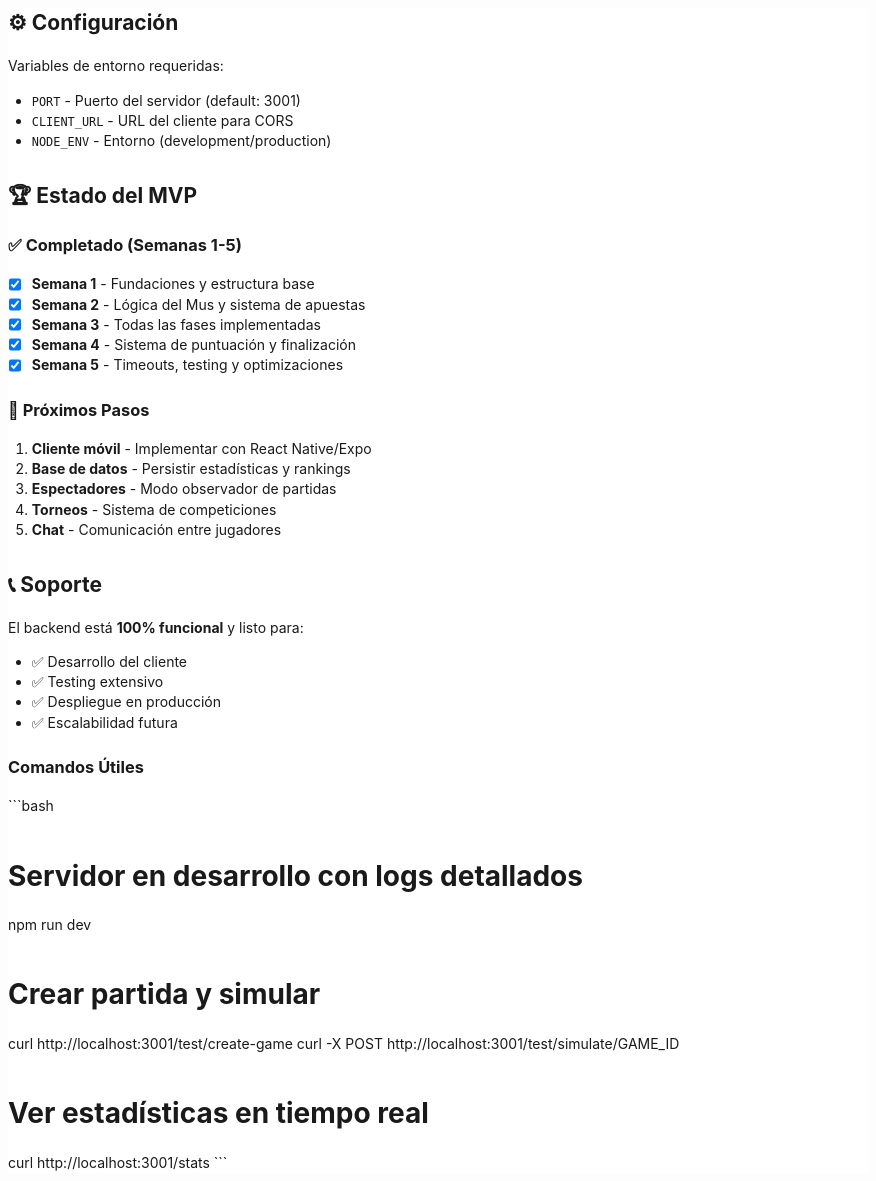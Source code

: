 ## ⚙️ **Configuración**

Variables de entorno requeridas:
- `PORT` - Puerto del servidor (default: 3001)
- `CLIENT_URL` - URL del cliente para CORS
- `NODE_ENV` - Entorno (development/production)

## 🏆 **Estado del MVP**

### ✅ **Completado (Semanas 1-5)**
- [x] **Semana 1** - Fundaciones y estructura base
- [x] **Semana 2** - Lógica del Mus y sistema de apuestas  
- [x] **Semana 3** - Todas las fases implementadas
- [x] **Semana 4** - Sistema de puntuación y finalización
- [x] **Semana 5** - Timeouts, testing y optimizaciones

### 🎯 **Próximos Pasos**
1. **Cliente móvil** - Implementar con React Native/Expo
2. **Base de datos** - Persistir estadísticas y rankings
3. **Espectadores** - Modo observador de partidas
4. **Torneos** - Sistema de competiciones
5. **Chat** - Comunicación entre jugadores

## 📞 **Soporte**

El backend está **100% funcional** y listo para:
- ✅ Desarrollo del cliente
- ✅ Testing extensivo 
- ✅ Despliegue en producción
- ✅ Escalabilidad futura

### **Comandos Útiles**
\`\`\`bash
# Servidor en desarrollo con logs detallados
npm run dev

# Crear partida y simular
curl http://localhost:3001/test/create-game
curl -X POST http://localhost:3001/test/simulate/GAME_ID

# Ver estadísticas en tiempo real
curl http://localhost:3001/stats
\`\`\`


